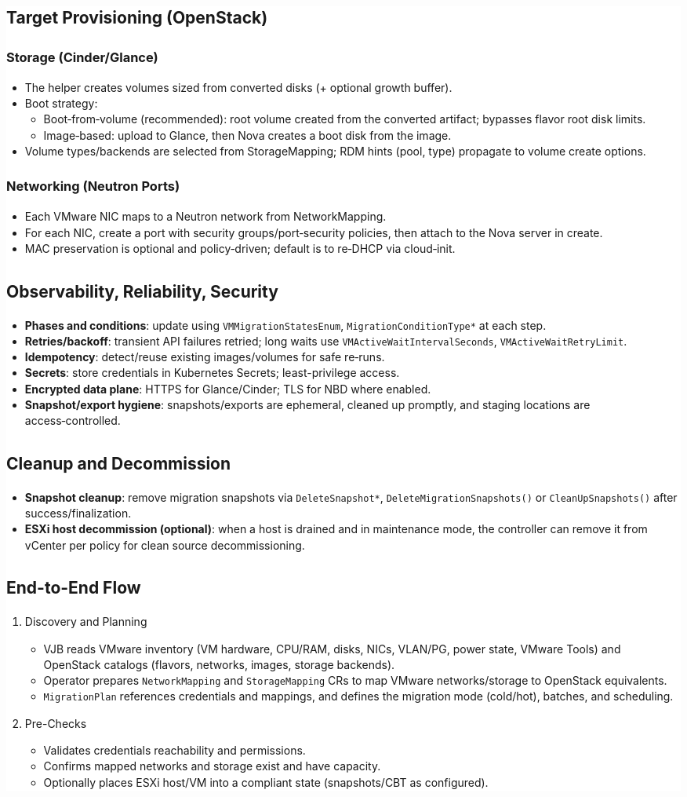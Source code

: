 ## Target Provisioning (OpenStack)


### Storage (Cinder/Glance)

- The helper creates volumes sized from converted disks (+ optional growth buffer).
- Boot strategy:
  - Boot‑from‑volume (recommended): root volume created from the converted artifact; bypasses flavor root disk limits.
  - Image‑based: upload to Glance, then Nova creates a boot disk from the image.
- Volume types/backends are selected from StorageMapping; RDM hints (pool, type) propagate to volume create options.

### Networking (Neutron Ports)

- Each VMware NIC maps to a Neutron network from NetworkMapping.
- For each NIC, create a port with security groups/port‑security policies, then attach to the Nova server in create.
- MAC preservation is optional and policy‑driven; default is to re‑DHCP via cloud‑init.

## Observability, Reliability, Security

- __Phases and conditions__: update using `VMMigrationStatesEnum`, `MigrationConditionType*` at each step.
- __Retries/backoff__: transient API failures retried; long waits use `VMActiveWaitIntervalSeconds`, `VMActiveWaitRetryLimit`.
- __Idempotency__: detect/reuse existing images/volumes for safe re‑runs.
- __Secrets__: store credentials in Kubernetes Secrets; least-privilege access.
- __Encrypted data plane__: HTTPS for Glance/Cinder; TLS for NBD where enabled.
- __Snapshot/export hygiene__: snapshots/exports are ephemeral, cleaned up promptly, and staging locations are access‑controlled.

## Cleanup and Decommission

- __Snapshot cleanup__: remove migration snapshots via `DeleteSnapshot*`, `DeleteMigrationSnapshots()` or `CleanUpSnapshots()` after success/finalization.
- __ESXi host decommission (optional)__: when a host is drained and in maintenance mode, the controller can remove it from vCenter per policy for clean source decommissioning.


## End-to-End Flow

1. Discovery and Planning
   - VJB reads VMware inventory (VM hardware, CPU/RAM, disks, NICs, VLAN/PG, power state, VMware Tools) and OpenStack catalogs (flavors, networks, images, storage backends).
   - Operator prepares `NetworkMapping` and `StorageMapping` CRs to map VMware networks/storage to OpenStack equivalents.
   - `MigrationPlan` references credentials and mappings, and defines the migration mode (cold/hot), batches, and scheduling.

2. Pre-Checks
   - Validates credentials reachability and permissions.
   - Confirms mapped networks and storage exist and have capacity.
   - Optionally places ESXi host/VM into a compliant state (snapshots/CBT as configured).
